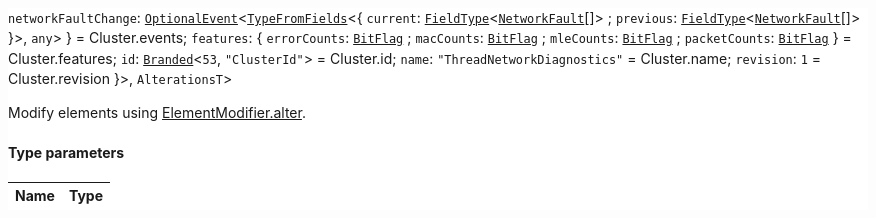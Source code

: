 `networkFaultChange`: [`OptionalEvent`](cluster_export.OptionalEvent.md)\<[`TypeFromFields`](../modules/tlv_export.md#typefromfields)\<\{ `current`: [`FieldType`](tlv_export.FieldType.md)\<[`NetworkFault`](../enums/cluster_export.ThreadNetworkDiagnostics.NetworkFault.md)[]\> ; `previous`: [`FieldType`](tlv_export.FieldType.md)\<[`NetworkFault`](../enums/cluster_export.ThreadNetworkDiagnostics.NetworkFault.md)[]\>  }\>, `any`\>  } = Cluster.events; `features`: \{ `errorCounts`: [`BitFlag`](../modules/schema_export.md#bitflag) ; `macCounts`: [`BitFlag`](../modules/schema_export.md#bitflag) ; `mleCounts`: [`BitFlag`](../modules/schema_export.md#bitflag) ; `packetCounts`: [`BitFlag`](../modules/schema_export.md#bitflag)  } = Cluster.features; `id`: [`Branded`](../modules/util_export.md#branded)\<``53``, ``"ClusterId"``\> = Cluster.id; `name`: ``"ThreadNetworkDiagnostics"`` = Cluster.name; `revision`: ``1`` = Cluster.revision }\>, `AlterationsT`\>

Modify elements using [ElementModifier.alter](../classes/cluster_export.ElementModifier-1.md#alter).

#### Type parameters

| Name | Type |
| :------ | :------ |